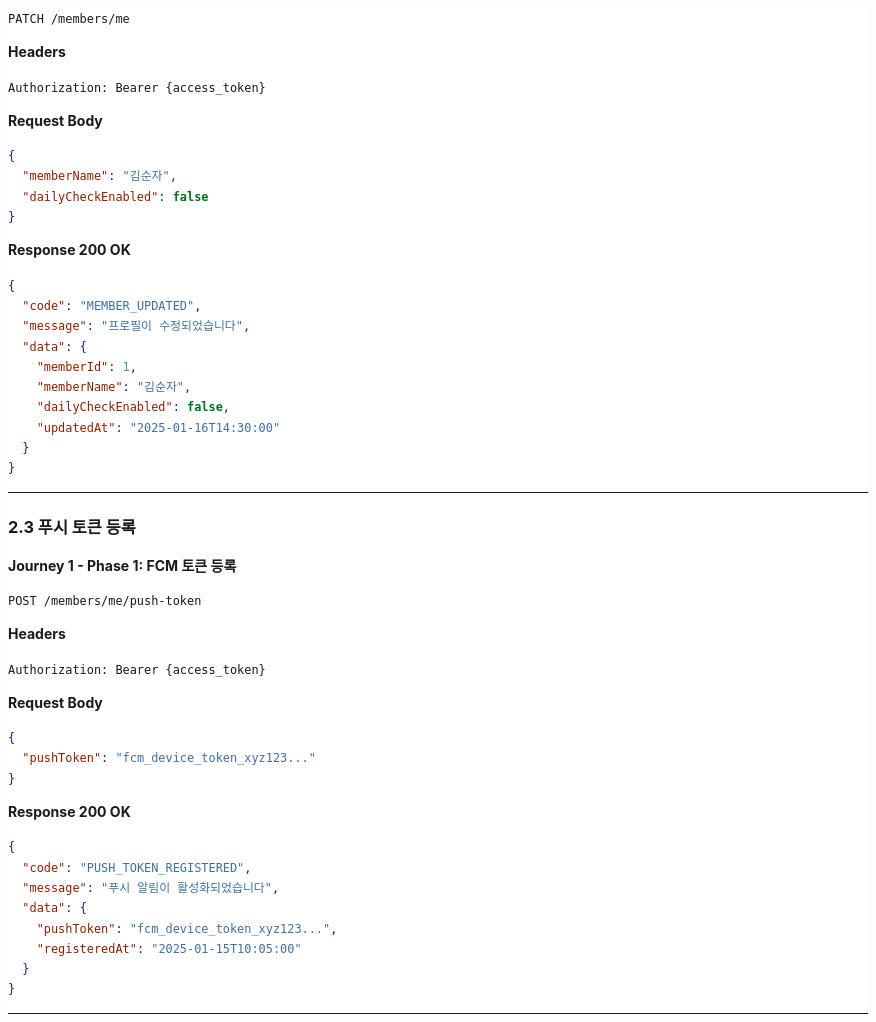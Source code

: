 ```
PATCH /members/me
```

**Headers**
```
Authorization: Bearer {access_token}
```

**Request Body**
```json
{
  "memberName": "김순자",
  "dailyCheckEnabled": false
}
```

**Response 200 OK**
```json
{
  "code": "MEMBER_UPDATED",
  "message": "프로필이 수정되었습니다",
  "data": {
    "memberId": 1,
    "memberName": "김순자",
    "dailyCheckEnabled": false,
    "updatedAt": "2025-01-16T14:30:00"
  }
}
```

---

### 2.3 푸시 토큰 등록

**Journey 1 - Phase 1: FCM 토큰 등록**

```
POST /members/me/push-token
```

**Headers**
```
Authorization: Bearer {access_token}
```

**Request Body**
```json
{
  "pushToken": "fcm_device_token_xyz123..."
}
```

**Response 200 OK**
```json
{
  "code": "PUSH_TOKEN_REGISTERED",
  "message": "푸시 알림이 활성화되었습니다",
  "data": {
    "pushToken": "fcm_device_token_xyz123...",
    "registeredAt": "2025-01-15T10:05:00"
  }
}
```

---